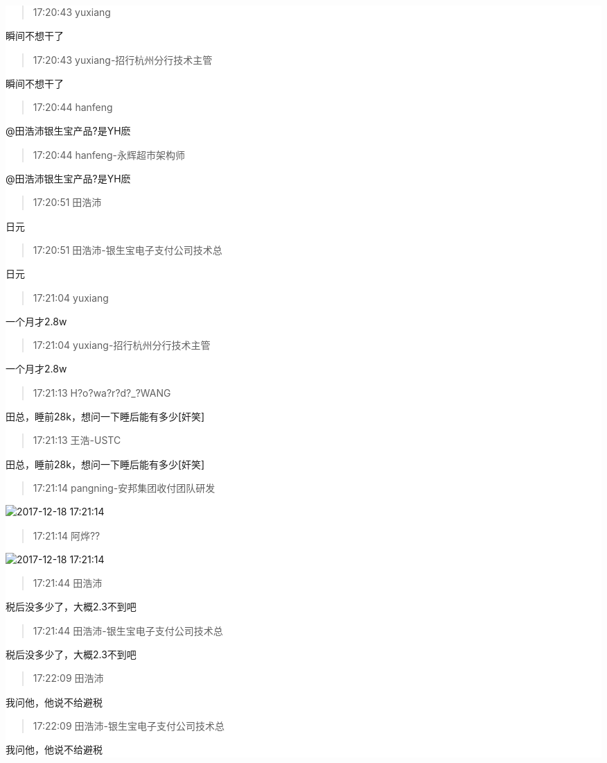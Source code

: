 > 17:20:43  yuxiang  
   
瞬间不想干了  
   
> 17:20:43  yuxiang-招行杭州分行技术主管  
   
瞬间不想干了  
   
> 17:20:44  hanfeng  
   
@田浩沛银生宝产品?是YH麽  
   
> 17:20:44  hanfeng-永辉超市架构师  
   
@田浩沛银生宝产品?是YH麽  
   
> 17:20:51  田浩沛  
   
日元  
   
> 17:20:51  田浩沛-银生宝电子支付公司技术总  
   
日元  
   
> 17:21:04  yuxiang  
   
一个月才2.8w  
   
> 17:21:04  yuxiang-招行杭州分行技术主管  
   
一个月才2.8w  
   
> 17:21:13  H?o?wa?r?d?_?WANG  
   
田总，睡前28k，想问一下睡后能有多少[奸笑]  
   
> 17:21:13  王浩-USTC  
   
田总，睡前28k，想问一下睡后能有多少[奸笑]  
   
> 17:21:14  pangning-安邦集团收付团队研发  
   
![2017-12-18 17:21:14](http://static.cocolian.cn/img/201712/20171218_172114.png) 
   
> 17:21:14  阿烨??  
   
![2017-12-18 17:21:14](http://static.cocolian.cn/img/201712/20171218_172114.png) 
   
> 17:21:44  田浩沛  
   
税后没多少了，大概2.3不到吧  
   
> 17:21:44  田浩沛-银生宝电子支付公司技术总  
   
税后没多少了，大概2.3不到吧  
   
> 17:22:09  田浩沛  
   
我问他，他说不给避税  
   
> 17:22:09  田浩沛-银生宝电子支付公司技术总  
   
我问他，他说不给避税  
   